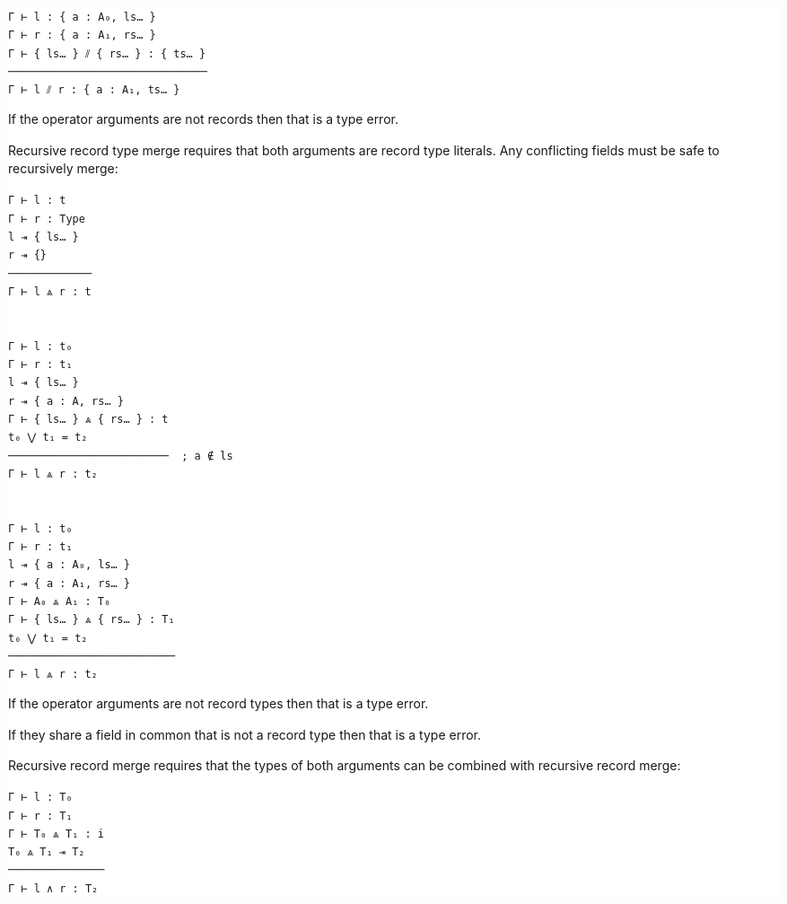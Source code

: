 
    Γ ⊢ l : { a : A₀, ls… }
    Γ ⊢ r : { a : A₁, rs… }
    Γ ⊢ { ls… } ⫽ { rs… } : { ts… }
    ───────────────────────────────
    Γ ⊢ l ⫽ r : { a : A₁, ts… }


If the operator arguments are not records then that is a type error.

Recursive record type merge requires that both arguments are record type
literals.  Any conflicting fields must be safe to recursively merge:


    Γ ⊢ l : t
    Γ ⊢ r : Type
    l ⇥ { ls… }
    r ⇥ {}
    ─────────────
    Γ ⊢ l ⩓ r : t


    Γ ⊢ l : t₀
    Γ ⊢ r : t₁
    l ⇥ { ls… }
    r ⇥ { a : A, rs… }
    Γ ⊢ { ls… } ⩓ { rs… } : t
    t₀ ⋁ t₁ = t₂
    ─────────────────────────  ; a ∉ ls
    Γ ⊢ l ⩓ r : t₂


    Γ ⊢ l : t₀
    Γ ⊢ r : t₁
    l ⇥ { a : A₀, ls… }
    r ⇥ { a : A₁, rs… }
    Γ ⊢ A₀ ⩓ A₁ : T₀
    Γ ⊢ { ls… } ⩓ { rs… } : T₁
    t₀ ⋁ t₁ = t₂
    ──────────────────────────
    Γ ⊢ l ⩓ r : t₂


If the operator arguments are not record types then that is a type error.

If they share a field in common that is not a record type then that is a type
error.

Recursive record merge requires that the types of both arguments can be
combined with recursive record merge:


    Γ ⊢ l : T₀
    Γ ⊢ r : T₁
    Γ ⊢ T₀ ⩓ T₁ : i
    T₀ ⩓ T₁ ⇥ T₂
    ───────────────
    Γ ⊢ l ∧ r : T₂

